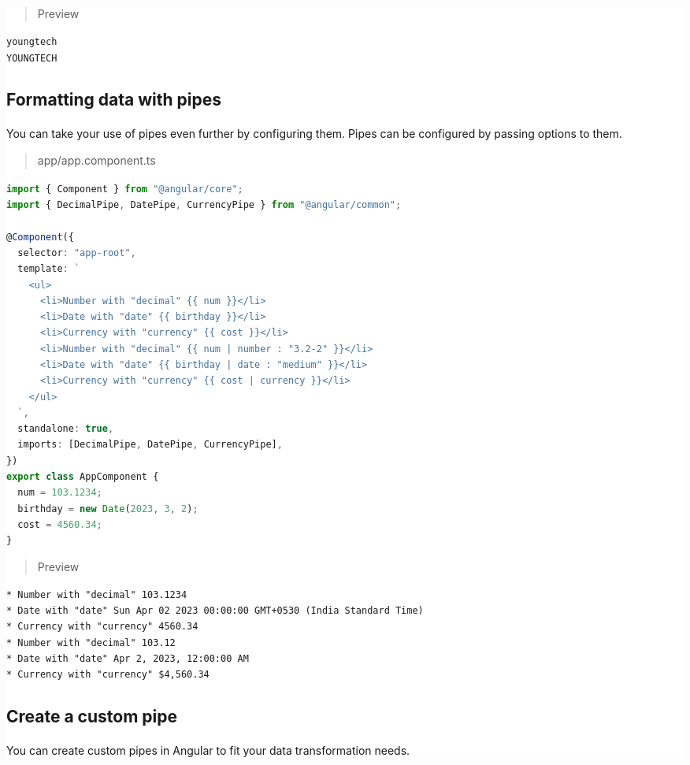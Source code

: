 > Preview

```
youngtech
YOUNGTECH
```

## Formatting data with pipes

You can take your use of pipes even further by configuring them. Pipes can be configured by passing options to them.

> app/app.component.ts

```ts
import { Component } from "@angular/core";
import { DecimalPipe, DatePipe, CurrencyPipe } from "@angular/common";

@Component({
  selector: "app-root",
  template: `
    <ul>
      <li>Number with "decimal" {{ num }}</li>
      <li>Date with "date" {{ birthday }}</li>
      <li>Currency with "currency" {{ cost }}</li>
      <li>Number with "decimal" {{ num | number : "3.2-2" }}</li>
      <li>Date with "date" {{ birthday | date : "medium" }}</li>
      <li>Currency with "currency" {{ cost | currency }}</li>
    </ul>
  `,
  standalone: true,
  imports: [DecimalPipe, DatePipe, CurrencyPipe],
})
export class AppComponent {
  num = 103.1234;
  birthday = new Date(2023, 3, 2);
  cost = 4560.34;
}
```

> Preview

```
* Number with "decimal" 103.1234
* Date with "date" Sun Apr 02 2023 00:00:00 GMT+0530 (India Standard Time)
* Currency with "currency" 4560.34
* Number with "decimal" 103.12
* Date with "date" Apr 2, 2023, 12:00:00 AM
* Currency with "currency" $4,560.34
```

## Create a custom pipe

You can create custom pipes in Angular to fit your data transformation needs.
